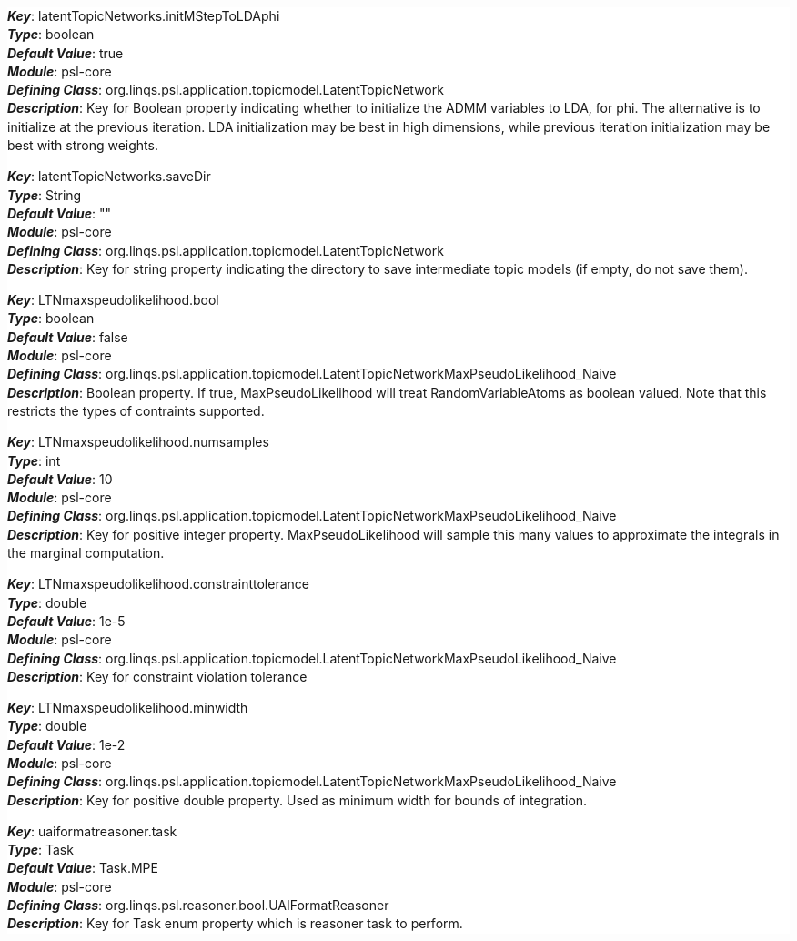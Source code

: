 ***Key***:            latentTopicNetworks.initMStepToLDAphi  
***Type***:           boolean  
***Default Value***:  true  
***Module***:         psl-core  
***Defining Class***: org.linqs.psl.application.topicmodel.LatentTopicNetwork  
***Description***:    Key for Boolean property indicating whether to initialize the ADMM variables to LDA, for phi. The alternative is to initialize at the previous iteration. LDA initialization may be best in high dimensions, while previous iteration initialization may be best with strong weights.  

***Key***:            latentTopicNetworks.saveDir  
***Type***:           String  
***Default Value***:  ""  
***Module***:         psl-core  
***Defining Class***: org.linqs.psl.application.topicmodel.LatentTopicNetwork  
***Description***:    Key for string property indicating the directory to save intermediate topic models (if empty, do not save them).  

***Key***:            LTNmaxspeudolikelihood.bool  
***Type***:           boolean  
***Default Value***:  false  
***Module***:         psl-core  
***Defining Class***: org.linqs.psl.application.topicmodel.LatentTopicNetworkMaxPseudoLikelihood_Naive  
***Description***:    Boolean property. If true, MaxPseudoLikelihood will treat RandomVariableAtoms as boolean valued. Note that this restricts the types of contraints supported.  

***Key***:            LTNmaxspeudolikelihood.numsamples  
***Type***:           int  
***Default Value***:  10  
***Module***:         psl-core  
***Defining Class***: org.linqs.psl.application.topicmodel.LatentTopicNetworkMaxPseudoLikelihood_Naive  
***Description***:    Key for positive integer property. MaxPseudoLikelihood will sample this many values to approximate the integrals in the marginal computation.  

***Key***:            LTNmaxspeudolikelihood.constrainttolerance  
***Type***:           double  
***Default Value***:  1e-5  
***Module***:         psl-core  
***Defining Class***: org.linqs.psl.application.topicmodel.LatentTopicNetworkMaxPseudoLikelihood_Naive  
***Description***:    Key for constraint violation tolerance  

***Key***:            LTNmaxspeudolikelihood.minwidth  
***Type***:           double  
***Default Value***:  1e-2  
***Module***:         psl-core  
***Defining Class***: org.linqs.psl.application.topicmodel.LatentTopicNetworkMaxPseudoLikelihood_Naive  
***Description***:    Key for positive double property. Used as minimum width for bounds of integration.  

***Key***:            uaiformatreasoner.task  
***Type***:           Task  
***Default Value***:  Task.MPE  
***Module***:         psl-core  
***Defining Class***: org.linqs.psl.reasoner.bool.UAIFormatReasoner  
***Description***:    Key for Task enum property which is reasoner task to perform.  
